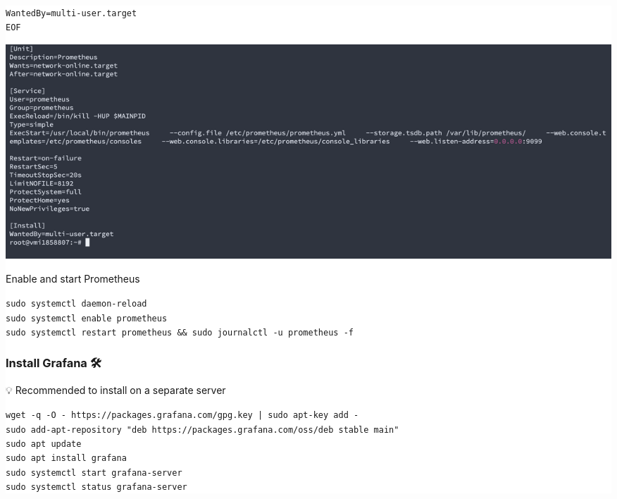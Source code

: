 ```
WantedBy=multi-user.target
EOF
```
<img src="https://github.com/mART321/story/blob/main/img/6story.png" alt="Grafa banner 6" style="width: 100%; height: 100%; object-fit: cover;" />

Enable and start Prometheus
```
sudo systemctl daemon-reload
sudo systemctl enable prometheus
sudo systemctl restart prometheus && sudo journalctl -u prometheus -f
```

### Install Grafana 🛠️ 
💡 Recommended to install on a separate server  
```
wget -q -O - https://packages.grafana.com/gpg.key | sudo apt-key add -
sudo add-apt-repository "deb https://packages.grafana.com/oss/deb stable main"
sudo apt update
sudo apt install grafana
sudo systemctl start grafana-server
sudo systemctl status grafana-server
```